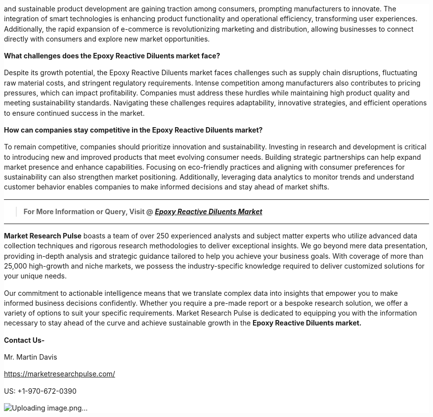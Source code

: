 and sustainable product development are gaining traction among consumers, prompting manufacturers to innovate. The integration of smart technologies is enhancing product functionality and operational efficiency, transforming user experiences. Additionally, the rapid expansion of e-commerce is revolutionizing marketing and distribution, allowing businesses to connect directly with consumers and explore new market opportunities.</p><p><strong>What challenges does the Epoxy Reactive Diluents market face?</strong></p><p>Despite its growth potential, the Epoxy Reactive Diluents market faces challenges such as supply chain disruptions, fluctuating raw material costs, and stringent regulatory requirements. Intense competition among manufacturers also contributes to pricing pressures, which can impact profitability. Companies must address these hurdles while maintaining high product quality and meeting sustainability standards. Navigating these challenges requires adaptability, innovative strategies, and efficient operations to ensure continued success in the market.</p><p><strong>How can companies stay competitive in the Epoxy Reactive Diluents market?</strong></p><p>To remain competitive, companies should prioritize innovation and sustainability. Investing in research and development is critical to introducing new and improved products that meet evolving consumer needs. Building strategic partnerships can help expand market presence and enhance capabilities. Focusing on eco-friendly practices and aligning with consumer preferences for sustainability can also strengthen market positioning. Additionally, leveraging data analytics to monitor trends and understand customer behavior enables companies to make informed decisions and stay ahead of market shifts.</p><hr /><blockquote><p><strong>For More Information or Query, Visit @&nbsp;<em><a href="https://marketresearchpulse.com/report/45382/epoxy-reactive-diluents-market?utm_source=Linkedin&utm_medium=0115">Epoxy Reactive Diluents Market</a></em></strong></p></blockquote><hr /><p><strong>Market Research Pulse</strong> boasts a team of over 250 experienced analysts and subject matter experts who utilize advanced data collection techniques and rigorous research methodologies to deliver exceptional insights. We go beyond mere data presentation, providing in-depth analysis and strategic guidance tailored to help you achieve your business goals. With coverage of more than 25,000 high-growth and niche markets, we possess the industry-specific knowledge required to deliver customized solutions for your unique needs.</p><p>Our commitment to actionable intelligence means that we translate complex data into insights that empower you to make informed business decisions confidently. Whether you require a pre-made report or a bespoke research solution, we offer a variety of options to suit your specific requirements. Market Research Pulse is dedicated to equipping you with the information necessary to stay ahead of the curve and achieve sustainable growth in the <strong>Epoxy Reactive Diluents market.</strong></p><p><strong>Contact Us-</strong></p><p>Mr. Martin Davis</p><p>https://marketresearchpulse.com/</p><p>US: +1-970-672-0390</p>
![Uploading image.png…]()
